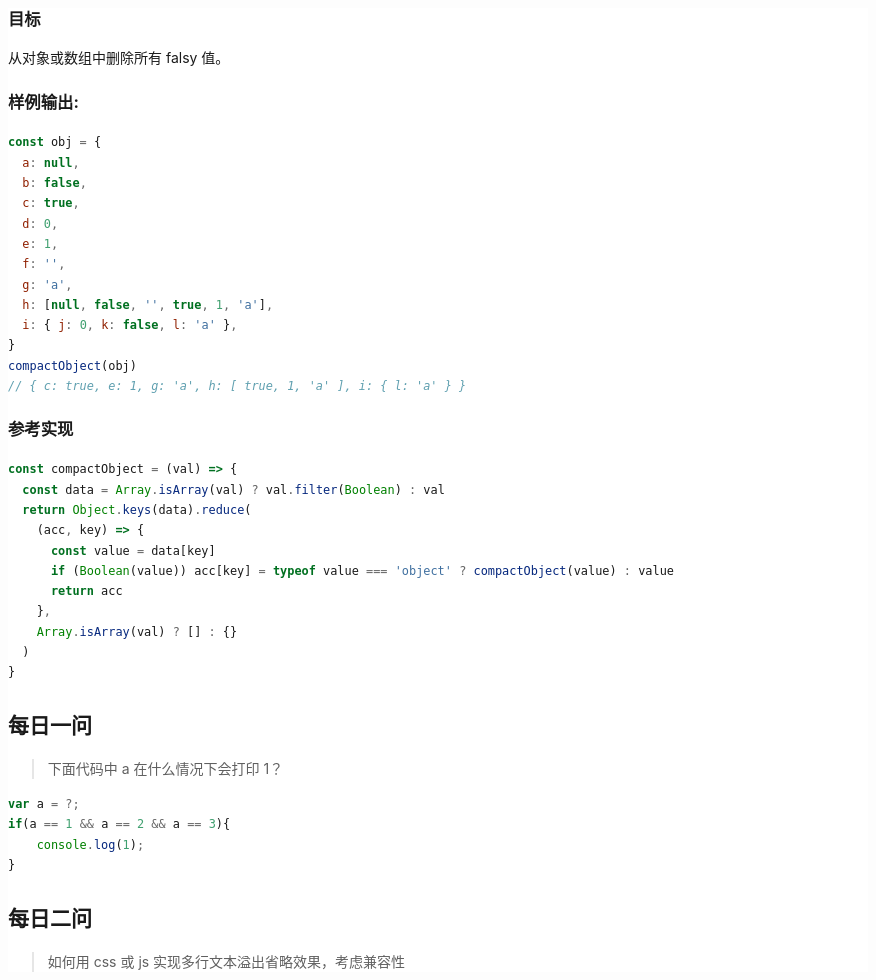 ### 目标

从对象或数组中删除所有 falsy 值。

### 样例输出:

```js
const obj = {
  a: null,
  b: false,
  c: true,
  d: 0,
  e: 1,
  f: '',
  g: 'a',
  h: [null, false, '', true, 1, 'a'],
  i: { j: 0, k: false, l: 'a' },
}
compactObject(obj)
// { c: true, e: 1, g: 'a', h: [ true, 1, 'a' ], i: { l: 'a' } }
```

### 参考实现

```js
const compactObject = (val) => {
  const data = Array.isArray(val) ? val.filter(Boolean) : val
  return Object.keys(data).reduce(
    (acc, key) => {
      const value = data[key]
      if (Boolean(value)) acc[key] = typeof value === 'object' ? compactObject(value) : value
      return acc
    },
    Array.isArray(val) ? [] : {}
  )
}
```

## 每日一问

> 下面代码中 a 在什么情况下会打印 1？

```js
var a = ?;
if(a == 1 && a == 2 && a == 3){
 	console.log(1);
}
```

## 每日二问

> 如何用 css 或 js 实现多行文本溢出省略效果，考虑兼容性
